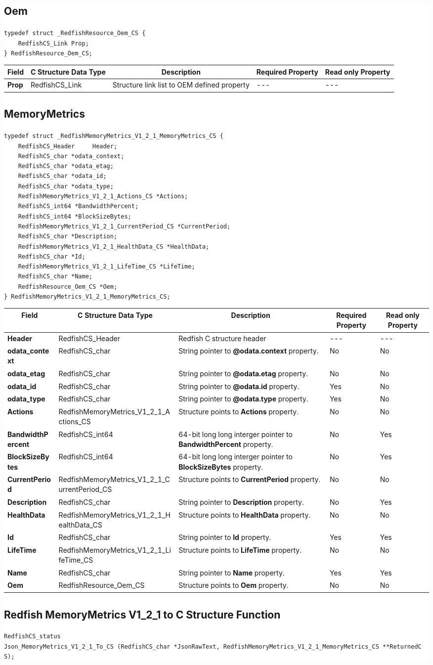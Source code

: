 
## Oem
    typedef struct _RedfishResource_Oem_CS {
        RedfishCS_Link Prop;
    } RedfishResource_Oem_CS;

|Field |C Structure Data Type|Description |Required Property|Read only Property
| ---  | --- | --- | --- | ---
|**Prop**|RedfishCS_Link| Structure link list to OEM defined property| ---| ---


## MemoryMetrics
    typedef struct _RedfishMemoryMetrics_V1_2_1_MemoryMetrics_CS {
        RedfishCS_Header     Header;
        RedfishCS_char *odata_context;
        RedfishCS_char *odata_etag;
        RedfishCS_char *odata_id;
        RedfishCS_char *odata_type;
        RedfishMemoryMetrics_V1_2_1_Actions_CS *Actions;
        RedfishCS_int64 *BandwidthPercent;
        RedfishCS_int64 *BlockSizeBytes;
        RedfishMemoryMetrics_V1_2_1_CurrentPeriod_CS *CurrentPeriod;
        RedfishCS_char *Description;
        RedfishMemoryMetrics_V1_2_1_HealthData_CS *HealthData;
        RedfishCS_char *Id;
        RedfishMemoryMetrics_V1_2_1_LifeTime_CS *LifeTime;
        RedfishCS_char *Name;
        RedfishResource_Oem_CS *Oem;
    } RedfishMemoryMetrics_V1_2_1_MemoryMetrics_CS;

|Field |C Structure Data Type|Description |Required Property|Read only Property
| ---  | --- | --- | --- | ---
|**Header**|RedfishCS_Header|Redfish C structure header|---|---
|**odata_context**|RedfishCS_char| String pointer to **@odata.context** property.| No| No
|**odata_etag**|RedfishCS_char| String pointer to **@odata.etag** property.| No| No
|**odata_id**|RedfishCS_char| String pointer to **@odata.id** property.| Yes| No
|**odata_type**|RedfishCS_char| String pointer to **@odata.type** property.| Yes| No
|**Actions**|RedfishMemoryMetrics_V1_2_1_Actions_CS| Structure points to **Actions** property.| No| No
|**BandwidthPercent**|RedfishCS_int64| 64-bit long long interger pointer to **BandwidthPercent** property.| No| Yes
|**BlockSizeBytes**|RedfishCS_int64| 64-bit long long interger pointer to **BlockSizeBytes** property.| No| Yes
|**CurrentPeriod**|RedfishMemoryMetrics_V1_2_1_CurrentPeriod_CS| Structure points to **CurrentPeriod** property.| No| No
|**Description**|RedfishCS_char| String pointer to **Description** property.| No| Yes
|**HealthData**|RedfishMemoryMetrics_V1_2_1_HealthData_CS| Structure points to **HealthData** property.| No| No
|**Id**|RedfishCS_char| String pointer to **Id** property.| Yes| Yes
|**LifeTime**|RedfishMemoryMetrics_V1_2_1_LifeTime_CS| Structure points to **LifeTime** property.| No| No
|**Name**|RedfishCS_char| String pointer to **Name** property.| Yes| Yes
|**Oem**|RedfishResource_Oem_CS| Structure points to **Oem** property.| No| No
## Redfish MemoryMetrics V1_2_1 to C Structure Function
    RedfishCS_status
    Json_MemoryMetrics_V1_2_1_To_CS (RedfishCS_char *JsonRawText, RedfishMemoryMetrics_V1_2_1_MemoryMetrics_CS **ReturnedCS);
